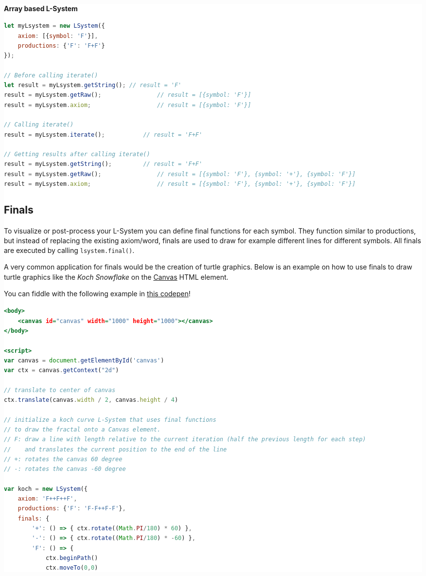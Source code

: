 **Array based L-System**
```.js
let myLsystem = new LSystem({
	axiom: [{symbol: 'F'}],
	productions: {'F': 'F+F'}
});

// Before calling iterate()
let result = myLsystem.getString(); // result = 'F'
result = myLsystem.getRaw(); 				// result = [{symbol: 'F'}]
result = myLsystem.axiom; 					// result = [{symbol: 'F'}]

// Calling iterate()
result = myLsystem.iterate(); 			// result = 'F+F'

// Getting results after calling iterate()
result = myLsystem.getString(); 		// result = 'F+F'
result = myLsystem.getRaw(); 				// result = [{symbol: 'F'}, {symbol: '+'}, {symbol: 'F'}]
result = myLsystem.axiom; 					// result = [{symbol: 'F'}, {symbol: '+'}, {symbol: 'F'}]
```


## Finals

To visualize or post-process your L-System you can define final functions for each symbol. They function similar to productions, but instead of replacing the existing axiom/word, finals are used to draw for example different lines for different symbols. All finals are executed by calling `lsystem.final()`.

A very common application for finals would be the creation of turtle graphics.
Below is an example on how to use finals to draw turtle graphics like the *Koch Snowflake* on the [Canvas](https://developer.mozilla.org/en-US/docs/Web/API/Canvas_API) HTML element.

You can fiddle with the following example in [this codepen](http://codepen.io/nylki/pen/QNYqzd)!

```.html
<body>
	<canvas id="canvas" width="1000" height="1000"></canvas>
</body>

<script>
var canvas = document.getElementById('canvas')
var ctx = canvas.getContext("2d")

// translate to center of canvas
ctx.translate(canvas.width / 2, canvas.height / 4)

// initialize a koch curve L-System that uses final functions
// to draw the fractal onto a Canvas element.
// F: draw a line with length relative to the current iteration (half the previous length for each step)
//    and translates the current position to the end of the line
// +: rotates the canvas 60 degree
// -: rotates the canvas -60 degree

var koch = new LSystem({
	axiom: 'F++F++F',
	productions: {'F': 'F-F++F-F'},
	finals: {
		'+': () => { ctx.rotate((Math.PI/180) * 60) },
		'-': () => { ctx.rotate((Math.PI/180) * -60) },
		'F': () => {
			ctx.beginPath()
			ctx.moveTo(0,0)
```